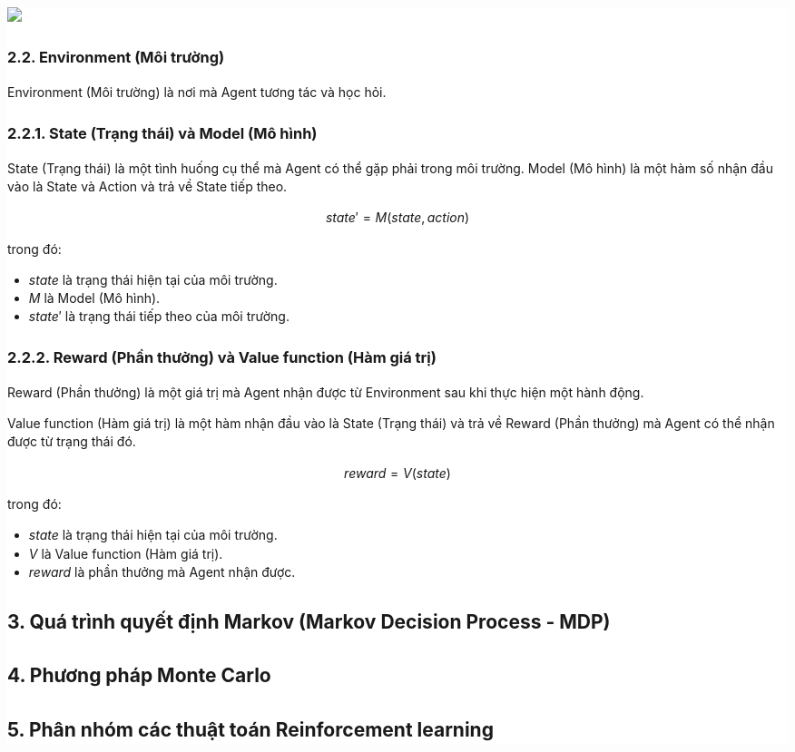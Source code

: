 <img src="https://www.kdnuggets.com/wp-content/uploads/awan_reinforcement_learning_newbies_1.png" style="width: 1200px;"/>

### 2.2. Environment (Môi trường)

Environment (Môi trường) là nơi mà Agent tương tác và học hỏi.

### 2.2.1. State (Trạng thái) và Model (Mô hình)

State (Trạng thái) là một tình huống cụ thể mà Agent có thể gặp phải trong môi trường.
Model (Mô hình) là một hàm số nhận đầu vào là State và Action và trả về State tiếp theo.

$$
state' = M(state, action)
$$

trong đó:
- $state$ là trạng thái hiện tại của môi trường.
- $M$ là Model (Mô hình).
- $state'$ là trạng thái tiếp theo của môi trường.

### 2.2.2. Reward (Phần thưởng) và Value function (Hàm giá trị)

Reward (Phần thưởng) là một giá trị mà Agent nhận được từ Environment sau khi thực hiện một hành động.

Value function (Hàm giá trị) là một hàm nhận đầu vào là State (Trạng thái) và trả về Reward (Phần thưởng) mà Agent có thể nhận được từ trạng thái đó.

$$
reward = V(state)
$$

trong đó:
- $state$ là trạng thái hiện tại của môi trường.
- $V$ là Value function (Hàm giá trị).
- $reward$ là phần thưởng mà Agent nhận được.

## 3. Quá trình quyết định Markov (Markov Decision Process - MDP)

## 4. Phương pháp Monte Carlo

## 5. Phân nhóm các thuật toán Reinforcement learning
